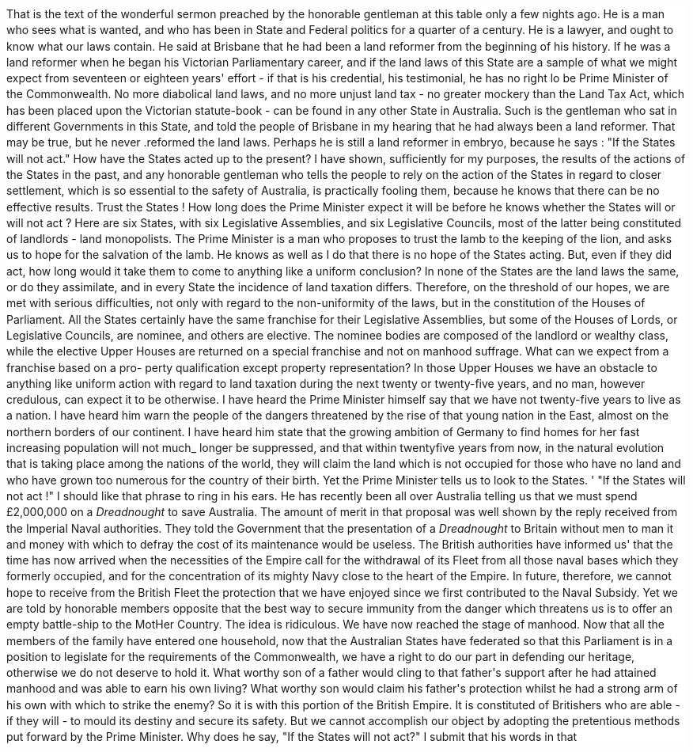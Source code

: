 That is the text of the wonderful sermon preached by the honorable gentleman at this table only a few nights ago. He is a man who sees what is wanted, and who has been in State and Federal politics for a quarter of a century. He is a lawyer, and ought to know what our laws contain. He said at Brisbane that he had been a land reformer from the beginning of his history. If he was a land reformer when he began his Victorian Parliamentary career, and if the land laws of this State are a sample of what we might expect from seventeen or eighteen years' effort - if that is his credential, his testimonial, he has no right lo be Prime Minister of the Commonwealth. No more diabolical land laws, and no more unjust land tax - no greater mockery than the Land Tax Act, which has been placed upon the Victorian statute-book - can be found in any other State in Australia. Such is the gentleman who sat in different Governments in this State, and told the people of Brisbane in my hearing that he had always been a land reformer. That may be true, but he never .reformed the land laws. Perhaps he is still a land reformer in embryo, because he says : "If the States will not act." How have the States acted up to the present? I have shown, sufficiently for my purposes, the results of the actions of the States in the past, and any honorable gentleman who tells the people to rely on the action of the States in regard to closer settlement, which is so essential to the safety of Australia, is practically fooling them, because he knows that there can be no effective results. Trust the States ! How long does the Prime Minister expect it will be before he knows whether the States will or will not act ? Here are six States, with six Legislative Assemblies, and six Legislative Councils, most of the latter being constituted of landlords - land monopolists. The Prime Minister is a man who proposes to trust the lamb to the keeping of the lion, and asks us to hope for the salvation of the lamb. He knows as well as I do that there is no hope of the States acting. But, even if they did act, how long would it take them to come to anything like a uniform conclusion? In none of the States are the land laws the same, or do they assimilate, and in every State the incidence of land taxation differs. Therefore, on the threshold of our hopes, we are met with serious difficulties, not only with regard to the non-uniformity of the laws, but in the constitution of the Houses of Parliament. All the States certainly have the same franchise for their Legislative Assemblies, but some of the Houses of Lords, or Legislative Councils, are nominee, and others are elective. The nominee bodies are composed of the landlord or wealthy class, while the elective Upper Houses are returned on a special franchise and not on manhood suffrage. What can we expect from a franchise based on a pro-  perty  qualification except property representation? In those Upper Houses we have an obstacle to anything like uniform action with regard to land taxation during the next twenty or twenty-five years, and no man, however credulous, can expect it to be otherwise. I have heard the Prime Minister himself say that we have not twenty-five years to live as a nation. I have heard him warn the people of the dangers threatened by the rise of that young nation in the East, almost on the northern borders of our continent. I have heard him state that the growing ambition of Germany to find homes for her fast increasing population will not much_ longer be suppressed, and that within twentyfive years from now, in the natural evolution that is taking place among the nations of the world, they will claim the land which is not occupied for those who have no land and who have grown too numerous for the country of their birth. Yet the Prime Minister tells us to look to the States. ' "If the States will not act !" I should like that phrase to ring in his ears. He has recently been all over Australia telling us that we must spend £2,000,000 on a  *Dreadnought*  to save Australia. The amount of merit in that proposal was well shown by the reply received from the Imperial Naval authorities. They told the Government that the presentation of a  *Dreadnought*  to Britain without men to man it and money with which to defray the cost of its maintenance would be useless. The British authorities have informed us' that the time has now arrived when the necessities of the Empire call for the withdrawal of its Fleet from all those naval bases which they formerly occupied, and for the concentration of its mighty Navy close to the heart of the Empire. In future, therefore, we cannot hope to receive from the British Fleet the protection that we have enjoyed since we first contributed to the Naval Subsidy. Yet we are told by honorable members opposite that the best way to secure immunity from the danger which threatens us is to offer an empty battle-ship to the MotHer Country. The idea is ridiculous. We have now reached the stage of manhood. Now that all the members of the family have entered one household, now that the Australian States have federated so that this Parliament is in a position to legislate for the requirements of the Commonwealth, we have a right to do our part in defending our heritage, otherwise we do not deserve to hold it. What worthy son of a father would cling to that father's support after he had attained manhood and was able to earn his own living? What worthy son would claim his father's protection whilst he had a strong arm of his own with which to strike the enemy? So it is with this portion of the British Empire. It is constituted of Britishers who are able - if they will - to mould its destiny and secure its safety. But we cannot accomplish our object by adopting the pretentious methods put forward by the Prime Minister.  Why  does he say, "If the States will not act?" I submit that his words in that